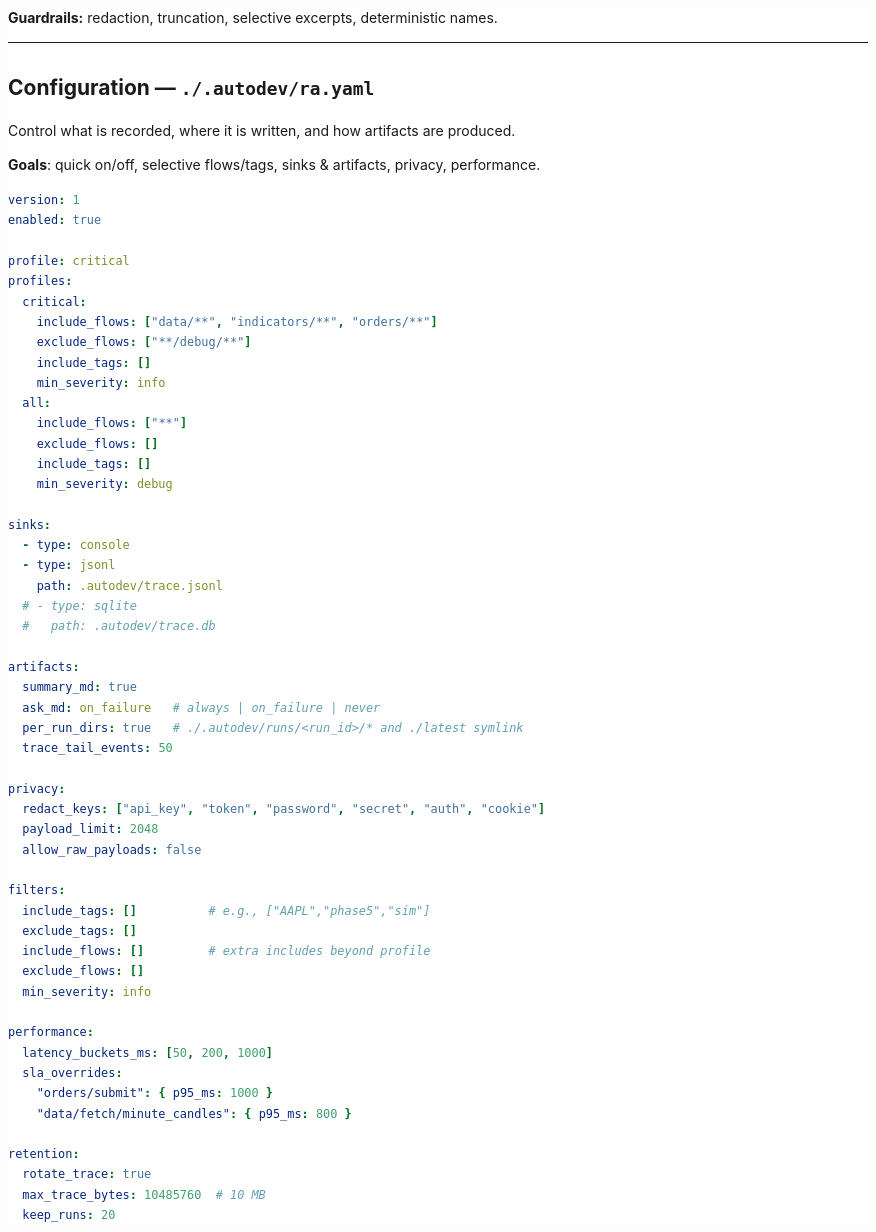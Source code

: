 **Guardrails:** redaction, truncation, selective excerpts, deterministic names.

---

## Configuration — `./.autodev/ra.yaml`

Control what is recorded, where it is written, and how artifacts are produced.

**Goals**: quick on/off, selective flows/tags, sinks & artifacts, privacy, performance.

```yaml
version: 1
enabled: true

profile: critical
profiles:
  critical:
    include_flows: ["data/**", "indicators/**", "orders/**"]
    exclude_flows: ["**/debug/**"]
    include_tags: []
    min_severity: info
  all:
    include_flows: ["**"]
    exclude_flows: []
    include_tags: []
    min_severity: debug

sinks:
  - type: console
  - type: jsonl
    path: .autodev/trace.jsonl
  # - type: sqlite
  #   path: .autodev/trace.db

artifacts:
  summary_md: true
  ask_md: on_failure   # always | on_failure | never
  per_run_dirs: true   # ./.autodev/runs/<run_id>/* and ./latest symlink
  trace_tail_events: 50

privacy:
  redact_keys: ["api_key", "token", "password", "secret", "auth", "cookie"]
  payload_limit: 2048
  allow_raw_payloads: false

filters:
  include_tags: []          # e.g., ["AAPL","phase5","sim"]
  exclude_tags: []
  include_flows: []         # extra includes beyond profile
  exclude_flows: []
  min_severity: info

performance:
  latency_buckets_ms: [50, 200, 1000]
  sla_overrides:
    "orders/submit": { p95_ms: 1000 }
    "data/fetch/minute_candles": { p95_ms: 800 }

retention:
  rotate_trace: true
  max_trace_bytes: 10485760  # 10 MB
  keep_runs: 20
```
